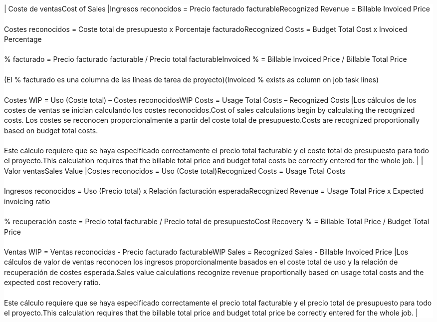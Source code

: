 | <span data-ttu-id="86996-118">Coste de ventas</span><span class="sxs-lookup"><span data-stu-id="86996-118">Cost of Sales</span></span> |<span data-ttu-id="86996-119">Ingresos reconocidos = Precio facturado facturable</span><span class="sxs-lookup"><span data-stu-id="86996-119">Recognized Revenue = Billable Invoiced Price</span></span><br /><br /> <span data-ttu-id="86996-120">Costes reconocidos = Coste total de presupuesto x Porcentaje facturado</span><span class="sxs-lookup"><span data-stu-id="86996-120">Recognized Costs = Budget Total Cost x Invoiced Percentage</span></span><br /><br /> <span data-ttu-id="86996-121">% facturado = Precio facturado facturable / Precio total facturable</span><span class="sxs-lookup"><span data-stu-id="86996-121">Invoiced % = Billable Invoiced Price / Billable Total Price</span></span><br /><br /> <span data-ttu-id="86996-122">(El % facturado es una columna de las líneas de tarea de proyecto)</span><span class="sxs-lookup"><span data-stu-id="86996-122">(Invoiced % exists as column on job task lines)</span></span><br /><br /> <span data-ttu-id="86996-123">Costes WIP = Uso (Coste total) – Costes reconocidos</span><span class="sxs-lookup"><span data-stu-id="86996-123">WIP Costs = Usage Total Costs – Recognized Costs</span></span> |<span data-ttu-id="86996-124">Los cálculos de los costes de ventas se inician calculando los costes reconocidos.</span><span class="sxs-lookup"><span data-stu-id="86996-124">Cost of sales calculations begin by calculating the recognized costs.</span></span> <span data-ttu-id="86996-125">Los costes se reconocen proporcionalmente a partir del coste total de presupuesto.</span><span class="sxs-lookup"><span data-stu-id="86996-125">Costs are recognized proportionally based on budget total costs.</span></span><br /><br /> <span data-ttu-id="86996-126">Este cálculo requiere que se haya especificado correctamente el precio total facturable y el coste total de presupuesto para todo el proyecto.</span><span class="sxs-lookup"><span data-stu-id="86996-126">This calculation requires that the billable total price and budget total costs be correctly entered for the whole job.</span></span> |
| <span data-ttu-id="86996-127">Valor ventas</span><span class="sxs-lookup"><span data-stu-id="86996-127">Sales Value</span></span> |<span data-ttu-id="86996-128">Costes reconocidos = Uso (Coste total)</span><span class="sxs-lookup"><span data-stu-id="86996-128">Recognized Costs = Usage Total Costs</span></span><br /><br /> <span data-ttu-id="86996-129">Ingresos reconocidos = Uso (Precio total) x Relación facturación esperada</span><span class="sxs-lookup"><span data-stu-id="86996-129">Recognized Revenue = Usage Total Price x Expected invoicing ratio</span></span><br /><br /> <span data-ttu-id="86996-130">% recuperación coste = Precio total facturable / Precio total de presupuesto</span><span class="sxs-lookup"><span data-stu-id="86996-130">Cost Recovery % = Billable Total Price / Budget Total Price</span></span><br /><br /> <span data-ttu-id="86996-131">Ventas WIP = Ventas reconocidas - Precio facturado facturable</span><span class="sxs-lookup"><span data-stu-id="86996-131">WIP Sales = Recognized Sales - Billable Invoiced Price</span></span> |<span data-ttu-id="86996-132">Los cálculos de valor de ventas reconocen los ingresos proporcionalmente basados en el coste total de uso y la relación de recuperación de costes esperada.</span><span class="sxs-lookup"><span data-stu-id="86996-132">Sales value calculations recognize revenue proportionally based on usage total costs and the expected cost recovery ratio.</span></span><br /><br /> <span data-ttu-id="86996-133">Este cálculo requiere que se haya especificado correctamente el precio total facturable y el precio total de presupuesto para todo el proyecto.</span><span class="sxs-lookup"><span data-stu-id="86996-133">This calculation requires that the billable total price and budget total price be correctly entered for the whole job.</span></span> |